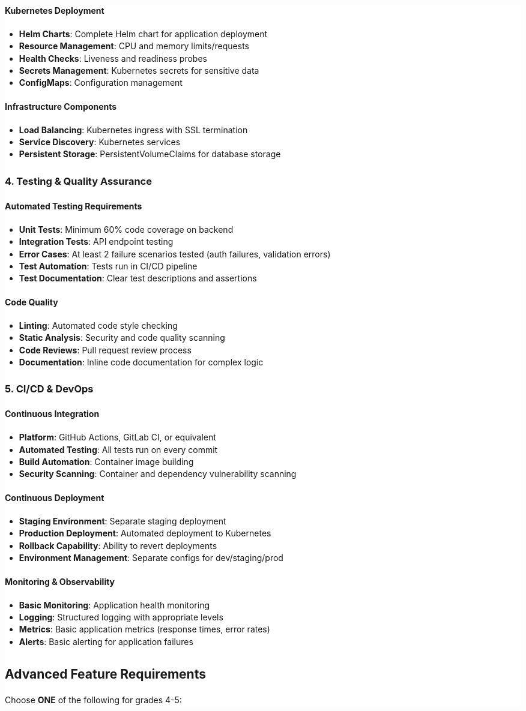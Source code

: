 #### Kubernetes Deployment
- **Helm Charts**: Complete Helm chart for application deployment
- **Resource Management**: CPU and memory limits/requests
- **Health Checks**: Liveness and readiness probes
- **Secrets Management**: Kubernetes secrets for sensitive data
- **ConfigMaps**: Configuration management

#### Infrastructure Components
- **Load Balancing**: Kubernetes ingress with SSL termination
- **Service Discovery**: Kubernetes services
- **Persistent Storage**: PersistentVolumeClaims for database storage

### 4. Testing & Quality Assurance

#### Automated Testing Requirements
- **Unit Tests**: Minimum 60% code coverage on backend
- **Integration Tests**: API endpoint testing
- **Error Cases**: At least 2 failure scenarios tested (auth failures, validation errors)
- **Test Automation**: Tests run in CI/CD pipeline
- **Test Documentation**: Clear test descriptions and assertions

#### Code Quality
- **Linting**: Automated code style checking
- **Static Analysis**: Security and code quality scanning
- **Code Reviews**: Pull request review process
- **Documentation**: Inline code documentation for complex logic

### 5. CI/CD & DevOps

#### Continuous Integration
- **Platform**: GitHub Actions, GitLab CI, or equivalent
- **Automated Testing**: All tests run on every commit
- **Build Automation**: Container image building
- **Security Scanning**: Container and dependency vulnerability scanning

#### Continuous Deployment
- **Staging Environment**: Separate staging deployment
- **Production Deployment**: Automated deployment to Kubernetes
- **Rollback Capability**: Ability to revert deployments
- **Environment Management**: Separate configs for dev/staging/prod

#### Monitoring & Observability
- **Basic Monitoring**: Application health monitoring
- **Logging**: Structured logging with appropriate levels
- **Metrics**: Basic application metrics (response times, error rates)
- **Alerts**: Basic alerting for application failures

## Advanced Feature Requirements

Choose **ONE** of the following for grades 4-5:
